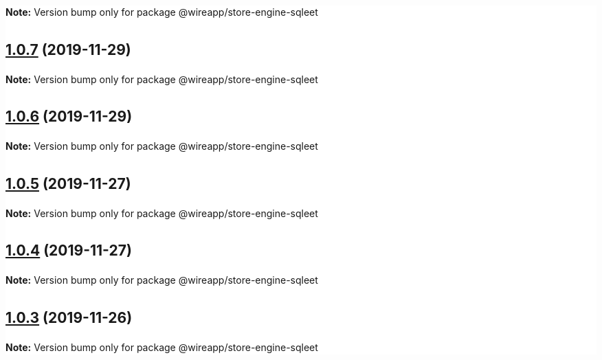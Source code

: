 **Note:** Version bump only for package @wireapp/store-engine-sqleet





## [1.0.7](https://github.com/wireapp/wire-web-packages/tree/master/packages/store-engine-sqleet/compare/@wireapp/store-engine-sqleet@1.0.6...@wireapp/store-engine-sqleet@1.0.7) (2019-11-29)

**Note:** Version bump only for package @wireapp/store-engine-sqleet





## [1.0.6](https://github.com/wireapp/wire-web-packages/tree/master/packages/store-engine-sqleet/compare/@wireapp/store-engine-sqleet@1.0.5...@wireapp/store-engine-sqleet@1.0.6) (2019-11-29)

**Note:** Version bump only for package @wireapp/store-engine-sqleet





## [1.0.5](https://github.com/wireapp/wire-web-packages/tree/master/packages/store-engine-sqleet/compare/@wireapp/store-engine-sqleet@1.0.4...@wireapp/store-engine-sqleet@1.0.5) (2019-11-27)

**Note:** Version bump only for package @wireapp/store-engine-sqleet





## [1.0.4](https://github.com/wireapp/wire-web-packages/tree/master/packages/store-engine-sqleet/compare/@wireapp/store-engine-sqleet@1.0.3...@wireapp/store-engine-sqleet@1.0.4) (2019-11-27)

**Note:** Version bump only for package @wireapp/store-engine-sqleet





## [1.0.3](https://github.com/wireapp/wire-web-packages/tree/master/packages/store-engine-sqleet/compare/@wireapp/store-engine-sqleet@1.0.2...@wireapp/store-engine-sqleet@1.0.3) (2019-11-26)

**Note:** Version bump only for package @wireapp/store-engine-sqleet




